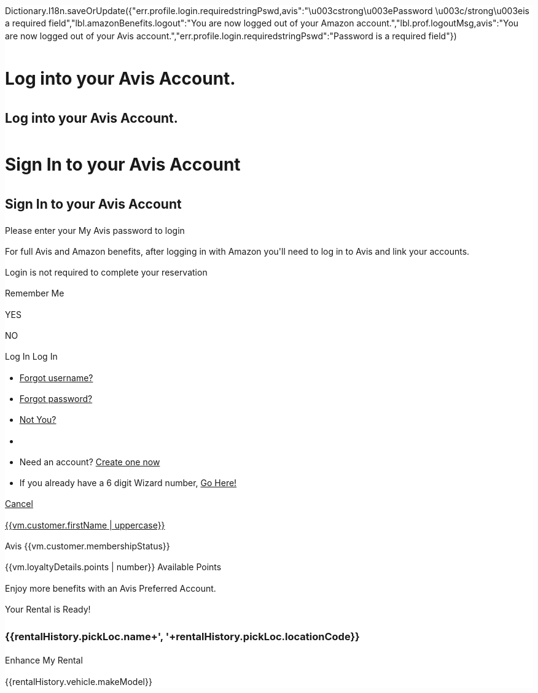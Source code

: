 Dictionary.I18n.saveOrUpdate({"err.profile.login.requiredstringPswd,avis":"\\u003cstrong\\u003ePassword \\u003c/strong\\u003eis a required field","lbl.amazonBenefits.logout":"You are now logged out of your Amazon account.","lbl.prof.logoutMsg,avis":"You are now logged out of your Avis account.","err.profile.login.requiredstringPswd":"Password is a required field"})

Log into your Avis Account.
===========================

Log into your Avis Account.
---------------------------

Sign In to your Avis Account
============================

Sign In to your Avis Account
----------------------------

Please enter your My Avis password to login

 

For full Avis and Amazon benefits, after logging in with Amazon you'll need to log in to Avis and link your accounts.

Login is not required to complete your reservation

Remember Me

YES

NO

Log In Log In

*   [Forgot username?](http://www.avis.com/en/loyalty-profile/avis-preferred/forgot-username)
*   [Forgot password?](http://www.avis.com/en/loyalty-profile/avis-preferred/forgot-password)
*   [Not You?](javascript:void(0))
*     
    
*   Need an account? [Create one now](http://www.avis.com/en/loyalty-profile/avis-preferred/enrollment)
*   If you already have a 6 digit Wizard number, [Go Here!](javascript:void())

[Cancel](javascript:void() "Cancel")

[{{vm.customer.firstName | uppercase}}](javascript:void(0))

Avis {{vm.customer.membershipStatus}}

{{vm.loyaltyDetails.points | number}} Available Points  

Enjoy more benefits with an Avis Preferred Account.

Your Rental is Ready!

### {{rentalHistory.pickLoc.name+', '+rentalHistory.pickLoc.locationCode}}

Enhance My Rental

{{rentalHistory.vehicle.makeModel}}
